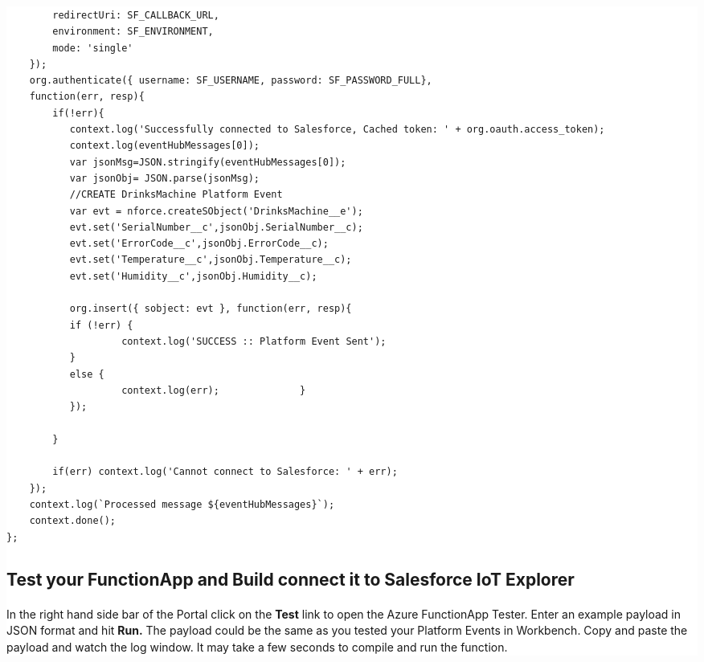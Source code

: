 ```
        redirectUri: SF_CALLBACK_URL,
        environment: SF_ENVIRONMENT,
        mode: 'single'
    });
    org.authenticate({ username: SF_USERNAME, password: SF_PASSWORD_FULL},
    function(err, resp){
        if(!err){
           context.log('Successfully connected to Salesforce, Cached token: ' + org.oauth.access_token);
           context.log(eventHubMessages[0]);
           var jsonMsg=JSON.stringify(eventHubMessages[0]);
           var jsonObj= JSON.parse(jsonMsg);
           //CREATE DrinksMachine Platform Event
           var evt = nforce.createSObject('DrinksMachine__e');
           evt.set('SerialNumber__c',jsonObj.SerialNumber__c);
           evt.set('ErrorCode__c',jsonObj.ErrorCode__c);
           evt.set('Temperature__c',jsonObj.Temperature__c);
           evt.set('Humidity__c',jsonObj.Humidity__c);

           org.insert({ sobject: evt }, function(err, resp){
           if (!err) {
                    context.log('SUCCESS :: Platform Event Sent');
           }
           else {
                    context.log(err);              }
           });

        }

        if(err) context.log('Cannot connect to Salesforce: ' + err);
    });
    context.log(`Processed message ${eventHubMessages}`);
    context.done();
};
```

## Test your FunctionApp and Build connect it to Salesforce IoT Explorer

In the right hand side bar of the Portal click on the **Test** link to open the Azure FunctionApp Tester.  Enter an example payload in JSON format and hit **Run.** The payload could be the  same as you tested your Platform Events in Workbench.  Copy and paste the payload and watch the log window.  It may take a few seconds to compile and run the function.
